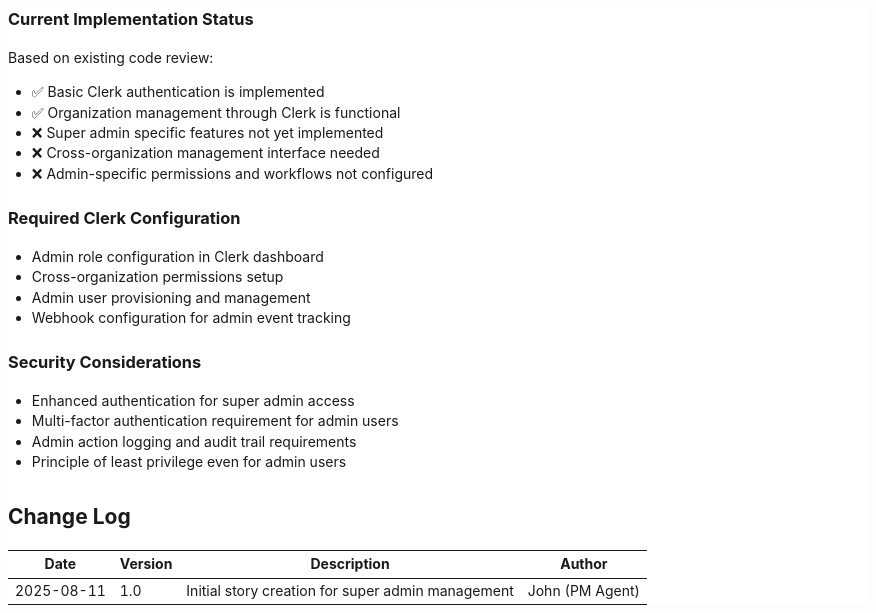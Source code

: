 ### Current Implementation Status
Based on existing code review:
- ✅ Basic Clerk authentication is implemented
- ✅ Organization management through Clerk is functional
- ❌ Super admin specific features not yet implemented
- ❌ Cross-organization management interface needed
- ❌ Admin-specific permissions and workflows not configured

### Required Clerk Configuration
- Admin role configuration in Clerk dashboard
- Cross-organization permissions setup
- Admin user provisioning and management
- Webhook configuration for admin event tracking

### Security Considerations
- Enhanced authentication for super admin access
- Multi-factor authentication requirement for admin users
- Admin action logging and audit trail requirements
- Principle of least privilege even for admin users

## Change Log
| Date | Version | Description | Author |
|------|---------|-------------|---------|
| 2025-08-11 | 1.0 | Initial story creation for super admin management | John (PM Agent) |